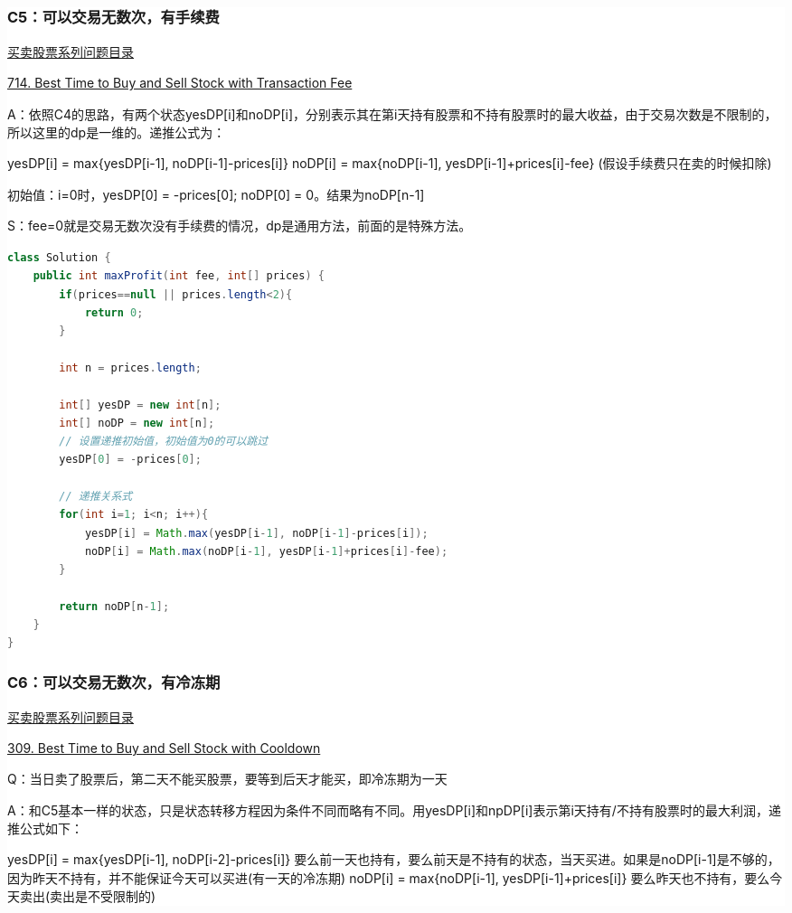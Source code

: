 ### C5：可以交易无数次，有手续费

[买卖股票系列问题目录](#目录)

[714. Best Time to Buy and Sell Stock with Transaction Fee](https://leetcode.com/problems/best-time-to-buy-and-sell-stock-with-transaction-fee/)

A：依照C4的思路，有两个状态yesDP[i]和noDP[i]，分别表示其在第i天持有股票和不持有股票时的最大收益，由于交易次数是不限制的，所以这里的dp是一维的。递推公式为：

yesDP[i] = max{yesDP[i-1], noDP[i-1]-prices[i]}
noDP[i] = max{noDP[i-1], yesDP[i-1]+prices[i]-fee} (假设手续费只在卖的时候扣除)

初始值：i=0时，yesDP[0] = -prices[0]; noDP[0] = 0。结果为noDP[n-1]

S：fee=0就是交易无数次没有手续费的情况，dp是通用方法，前面的是特殊方法。

```java
class Solution {
    public int maxProfit(int fee, int[] prices) {
        if(prices==null || prices.length<2){
            return 0;
        }

        int n = prices.length;        

        int[] yesDP = new int[n];
        int[] noDP = new int[n];
        // 设置递推初始值，初始值为0的可以跳过
		yesDP[0] = -prices[0];
        
        // 递推关系式
        for(int i=1; i<n; i++){            
            yesDP[i] = Math.max(yesDP[i-1], noDP[i-1]-prices[i]);
            noDP[i] = Math.max(noDP[i-1], yesDP[i-1]+prices[i]-fee);        
        }

        return noDP[n-1];        
    }
}
```

### C6：可以交易无数次，有冷冻期

[买卖股票系列问题目录](#目录)

[309. Best Time to Buy and Sell Stock with Cooldown](https://leetcode.com/problems/best-time-to-buy-and-sell-stock-with-cooldown/)

Q：当日卖了股票后，第二天不能买股票，要等到后天才能买，即冷冻期为一天

A：和C5基本一样的状态，只是状态转移方程因为条件不同而略有不同。用yesDP[i]和npDP[i]表示第i天持有/不持有股票时的最大利润，递推公式如下：

yesDP[i] = max{yesDP[i-1], noDP[i-2]-prices[i]} 要么前一天也持有，要么前天是不持有的状态，当天买进。如果是noDP[i-1]是不够的，因为昨天不持有，并不能保证今天可以买进(有一天的冷冻期)
noDP[i] = max{noDP[i-1], yesDP[i-1]+prices[i]} 要么昨天也不持有，要么今天卖出(卖出是不受限制的)
